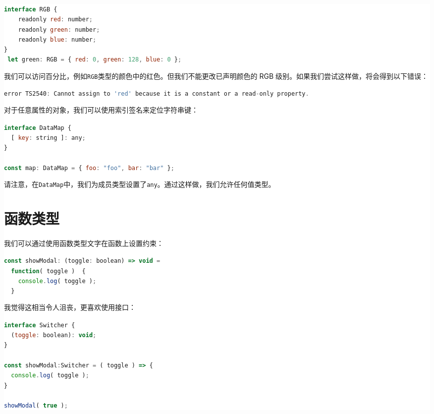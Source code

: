 ```js
interface RGB { 
    readonly red: number; 
    readonly green: number; 
    readonly blue: number; 
} 
 let green: RGB = { red: 0, green: 128, blue: 0 }; 

```

我们可以访问百分比，例如`RGB`类型的颜色中的红色。但我们不能更改已声明颜色的 RGB 级别。如果我们尝试这样做，将会得到以下错误：

```js
error TS2540: Cannot assign to 'red' because it is a constant or a read-only property. 

```

对于任意属性的对象，我们可以使用索引签名来定位字符串键：

```js
interface DataMap { 
  [ key: string ]: any; 
} 

const map: DataMap = { foo: "foo", bar: "bar" }; 

```

请注意，在`DataMap`中，我们为成员类型设置了`any`。通过这样做，我们允许任何值类型。

# 函数类型

我们可以通过使用函数类型文字在函数上设置约束：

```js
const showModal: (toggle: boolean) => void =  
  function( toggle )  { 
    console.log( toggle ); 
  } 

```

我觉得这相当令人沮丧，更喜欢使用接口：

```js
interface Switcher { 
  (toggle: boolean): void; 
} 

const showModal:Switcher = ( toggle ) => { 
  console.log( toggle ); 
} 

showModal( true ); 

```


  [ index: number ]: string; 
  [ index: number ]: string; 
  [ key: string ]: string; 
  [ key: string ]: number; 
  [ key: string ]: T; 